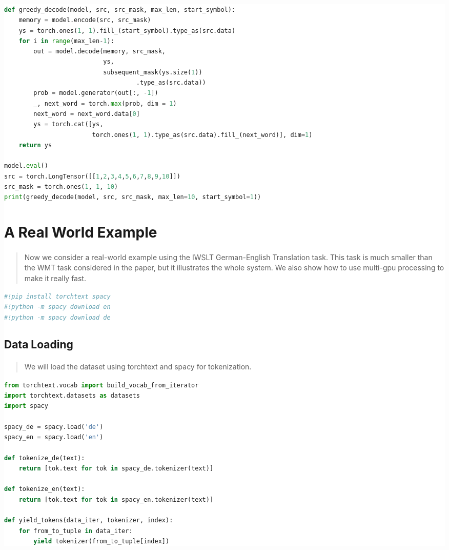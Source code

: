 ```python colab={"base_uri": "https://localhost:8080/"} id="N2UOpnT3bIyU" outputId="b57bd95e-7df1-4fd2-e309-eba736e68ec4"
def greedy_decode(model, src, src_mask, max_len, start_symbol):
    memory = model.encode(src, src_mask)
    ys = torch.ones(1, 1).fill_(start_symbol).type_as(src.data)
    for i in range(max_len-1):
        out = model.decode(memory, src_mask, 
                           ys, 
                           subsequent_mask(ys.size(1))
                                    .type_as(src.data))
        prob = model.generator(out[:, -1])
        _, next_word = torch.max(prob, dim = 1)
        next_word = next_word.data[0]
        ys = torch.cat([ys, 
                        torch.ones(1, 1).type_as(src.data).fill_(next_word)], dim=1)
    return ys

model.eval()
src = torch.LongTensor([[1,2,3,4,5,6,7,8,9,10]])
src_mask = torch.ones(1, 1, 10)
print(greedy_decode(model, src, src_mask, max_len=10, start_symbol=1))
```


# A Real World Example

> Now we consider a real-world example using the IWSLT German-English Translation task. This task is much smaller than the WMT task considered in the paper, but it illustrates the whole system. We also show how to use multi-gpu processing to make it really fast.


```python tags=[] id="PnNSk_TSTsqL"
#!pip install torchtext spacy
#!python -m spacy download en
#!python -m spacy download de
```


## Data Loading
> We will load the dataset using torchtext and spacy for tokenization. 


```python tags=[] id="t4BszXXJTsqL"
from torchtext.vocab import build_vocab_from_iterator
import torchtext.datasets as datasets
import spacy

spacy_de = spacy.load('de')
spacy_en = spacy.load('en')

def tokenize_de(text):
    return [tok.text for tok in spacy_de.tokenizer(text)]

def tokenize_en(text):
    return [tok.text for tok in spacy_en.tokenizer(text)]

def yield_tokens(data_iter, tokenizer, index):
    for from_to_tuple in data_iter:
        yield tokenizer(from_to_tuple[index])
```
